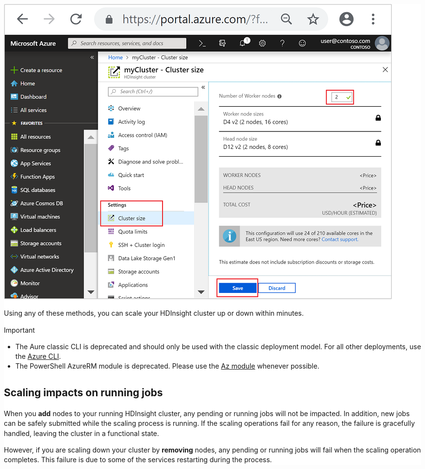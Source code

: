 ![Scale cluster](./media/hdinsight-scaling-best-practices/scale-cluster-blade.png)

Using any of these methods, you can scale your HDInsight cluster up or down within minutes.

> [!IMPORTANT]  
> * The Aure classic CLI is deprecated and should only be used with the classic deployment model. For all other deployments, use the [Azure CLI](https://docs.microsoft.com/cli/azure/?view=azure-cli-latest).  
> * The PowerShell AzureRM module is deprecated.  Please use the [Az module](https://docs.microsoft.com/powershell/azure/new-azureps-module-az?view=azps-1.4.0) whenever possible.

## Scaling impacts on running jobs

When you **add** nodes to your running HDInsight cluster, any pending or running jobs will not be impacted. In addition, new jobs can be safely submitted while the scaling process is running. If the scaling operations fail for any reason, the failure is gracefully handled, leaving the cluster in a functional state.

However, if you are scaling down your cluster by **removing** nodes, any pending or running jobs will fail when the scaling operation completes. This failure is due to some of the services restarting during the process.
